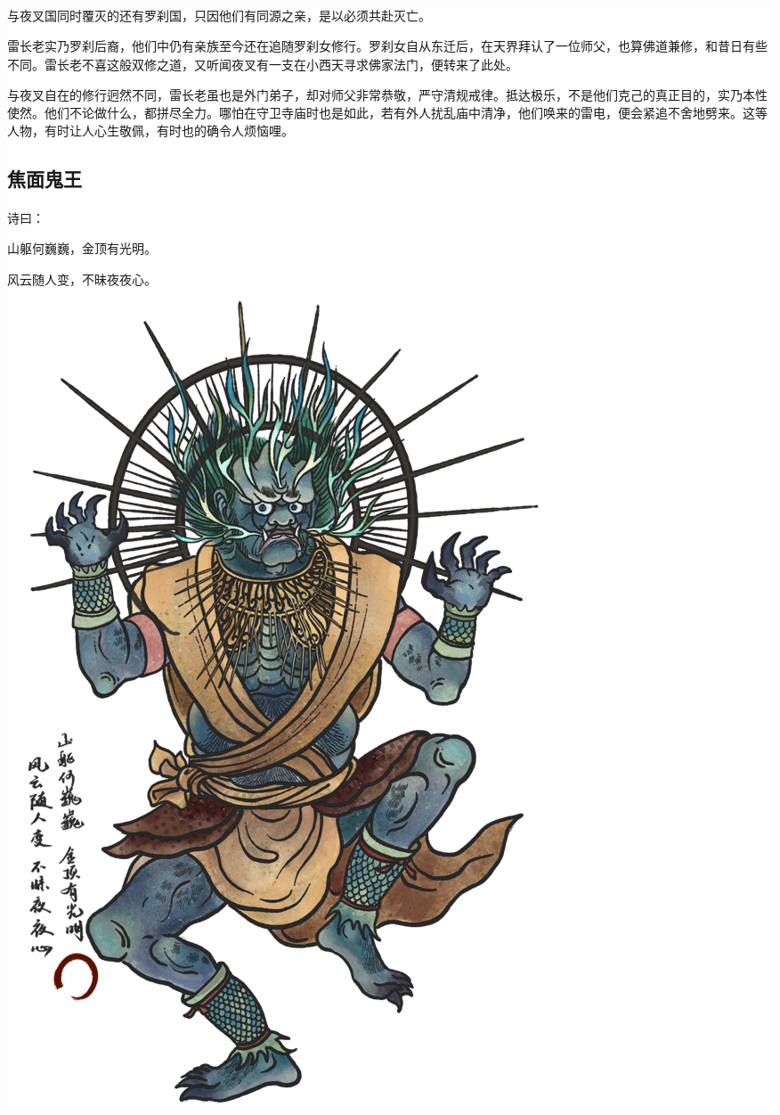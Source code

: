 与夜叉国同时覆灭的还有罗刹国，只因他们有同源之亲，是以必须共赴灭亡。

雷长老实乃罗刹后裔，他们中仍有亲族至今还在追随罗刹女修行。罗刹女自从东迁后，在天界拜认了一位师父，也算佛道兼修，和昔日有些不同。雷长老不喜这般双修之道，又听闻夜叉有一支在小西天寻求佛家法门，便转来了此处。

与夜叉自在的修行迥然不同，雷长老虽也是外门弟子，却对师父非常恭敬，严守清规戒律。抵达极乐，不是他们克己的真正目的，实乃本性使然。他们不论做什么，都拼尽全力。哪怕在守卫寺庙时也是如此，若有外人扰乱庙中清净，他们唤来的雷电，便会紧追不舍地劈来。这等人物，有时让人心生敬佩，有时也的确令人烦恼哩。

## 焦面鬼王

诗曰：

山躯何巍巍，金顶有光明。 

风云随人变，不昧夜夜心。

![](./result_comp/502002_焦面鬼王.png)
